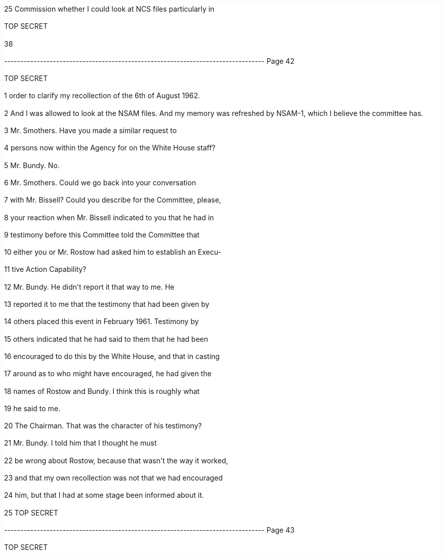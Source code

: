25 Commission whether I could look at NCS files particularly in

TOP SECRET

38


-------------------------------------------------------------------------------- Page 42

TOP SECRET

1 order to clarify my recollection of the 6th of August 1962.

2 And I was allowed to look at the NSAM files. And my memory was refreshed by NSAM-1, which I believe the committee has.

3 Mr. Smothers. Have you made a similar request to

4 persons now within the Agency for on the White House staff?

5 Mr. Bundy. No.

6 Mr. Smothers. Could we go back into your conversation

7 with Mr. Bissell? Could you describe for the Committee, please,

8 your reaction when Mr. Bissell indicated to you that he had in

9 testimony before this Committee told the Committee that

10 either you or Mr. Rostow had asked him to establish an Execu-

11 tive Action Capability?

12 Mr. Bundy. He didn't report it that way to me. He

13 reported it to me that the testimony that had been given by

14 others placed this event in February 1961. Testimony by

15 others indicated that he had said to them that he had been

16 encouraged to do this by the White House, and that in casting

17 around as to who might have encouraged, he had given the

18 names of Rostow and Bundy. I think this is roughly what

19 he said to me.

20 The Chairman. That was the character of his testimony?

21 Mr. Bundy. I told him that I thought he must

22 be wrong about Rostow, because that wasn't the way it worked,

23 and that my own recollection was not that we had encouraged

24 him, but that I had at some stage been informed about it.

25 TOP SECRET


-------------------------------------------------------------------------------- Page 43

TOP SECRET
